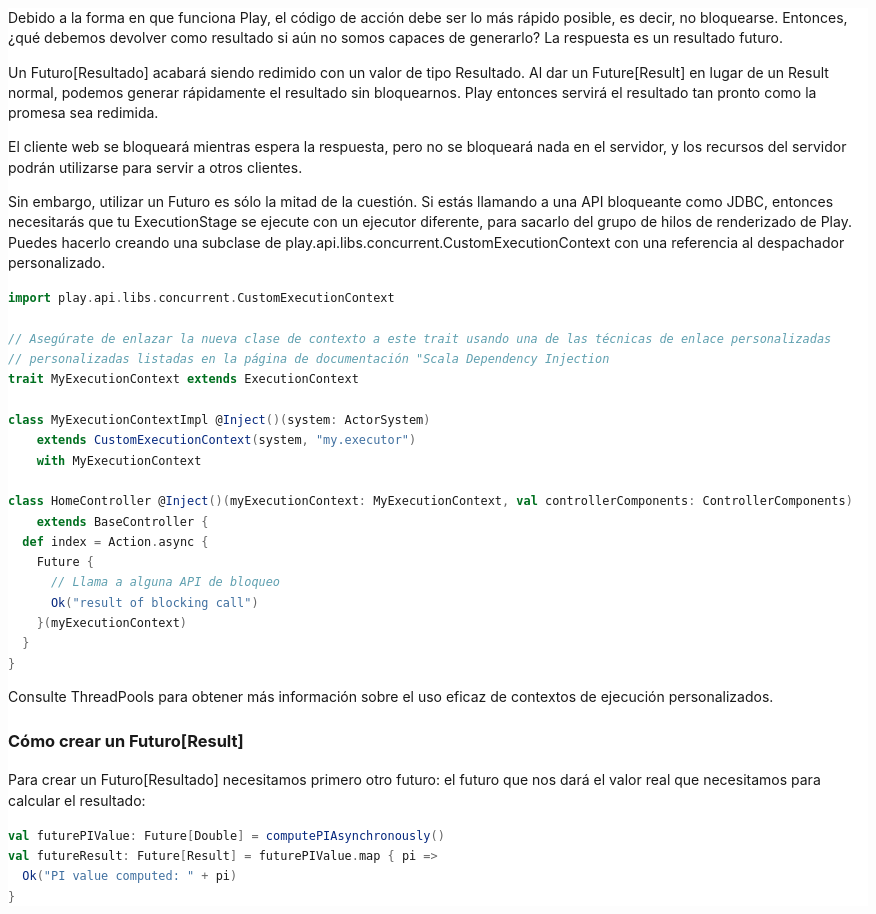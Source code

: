 Debido a la forma en que funciona Play, el código de acción debe ser lo más rápido posible, es decir, no bloquearse. Entonces, ¿qué debemos devolver como resultado si aún no somos capaces de generarlo? La respuesta es un resultado futuro.

Un Futuro[Resultado] acabará siendo redimido con un valor de tipo Resultado. Al dar un Future[Result] en lugar de un Result normal, podemos generar rápidamente el resultado sin bloquearnos. Play entonces servirá el resultado tan pronto como la promesa sea redimida.

El cliente web se bloqueará mientras espera la respuesta, pero no se bloqueará nada en el servidor, y los recursos del servidor podrán utilizarse para servir a otros clientes.

Sin embargo, utilizar un Futuro es sólo la mitad de la cuestión. Si estás llamando a una API bloqueante como JDBC, entonces necesitarás que tu ExecutionStage se ejecute con un ejecutor diferente, para sacarlo del grupo de hilos de renderizado de Play. Puedes hacerlo creando una subclase de play.api.libs.concurrent.CustomExecutionContext con una referencia al despachador personalizado.

```scala
import play.api.libs.concurrent.CustomExecutionContext

// Asegúrate de enlazar la nueva clase de contexto a este trait usando una de las técnicas de enlace personalizadas
// personalizadas listadas en la página de documentación "Scala Dependency Injection
trait MyExecutionContext extends ExecutionContext

class MyExecutionContextImpl @Inject()(system: ActorSystem)
    extends CustomExecutionContext(system, "my.executor")
    with MyExecutionContext

class HomeController @Inject()(myExecutionContext: MyExecutionContext, val controllerComponents: ControllerComponents)
    extends BaseController {
  def index = Action.async {
    Future {
      // Llama a alguna API de bloqueo
      Ok("result of blocking call")
    }(myExecutionContext)
  }
}
```

Consulte ThreadPools para obtener más información sobre el uso eficaz de contextos de ejecución personalizados.

### Cómo crear un Futuro[Result]

Para crear un Futuro[Resultado] necesitamos primero otro futuro: el futuro que nos dará el valor real que necesitamos para calcular el resultado:

```scala
val futurePIValue: Future[Double] = computePIAsynchronously()
val futureResult: Future[Result] = futurePIValue.map { pi =>
  Ok("PI value computed: " + pi)
}
```
